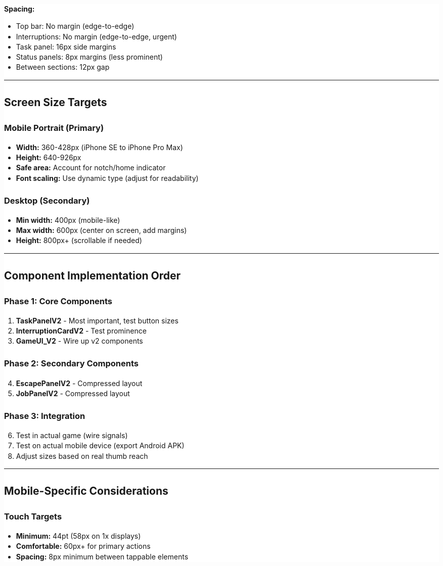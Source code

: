 **Spacing:**
- Top bar: No margin (edge-to-edge)
- Interruptions: No margin (edge-to-edge, urgent)
- Task panel: 16px side margins
- Status panels: 8px margins (less prominent)
- Between sections: 12px gap

---

## Screen Size Targets

### Mobile Portrait (Primary)
- **Width:** 360-428px (iPhone SE to iPhone Pro Max)
- **Height:** 640-926px
- **Safe area:** Account for notch/home indicator
- **Font scaling:** Use dynamic type (adjust for readability)

### Desktop (Secondary)
- **Min width:** 400px (mobile-like)
- **Max width:** 600px (center on screen, add margins)
- **Height:** 800px+ (scrollable if needed)

---

## Component Implementation Order

### Phase 1: Core Components
1. **TaskPanelV2** - Most important, test button sizes
2. **InterruptionCardV2** - Test prominence
3. **GameUI_V2** - Wire up v2 components

### Phase 2: Secondary Components
4. **EscapePanelV2** - Compressed layout
5. **JobPanelV2** - Compressed layout

### Phase 3: Integration
6. Test in actual game (wire signals)
7. Test on actual mobile device (export Android APK)
8. Adjust sizes based on real thumb reach

---

## Mobile-Specific Considerations

### Touch Targets
- **Minimum:** 44pt (58px on 1x displays)
- **Comfortable:** 60px+ for primary actions
- **Spacing:** 8px minimum between tappable elements
